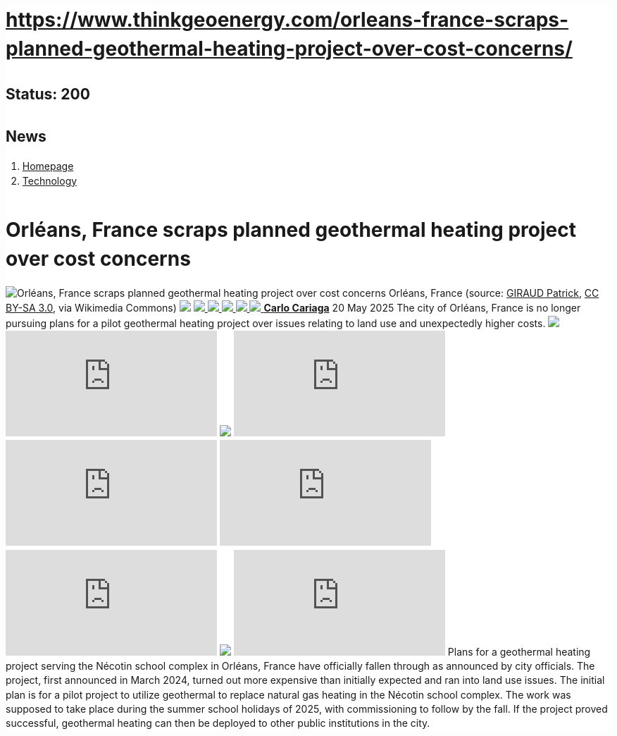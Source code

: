 # https://www.thinkgeoenergy.com/orleans-france-scraps-planned-geothermal-heating-project-over-cost-concerns/

Status: 200
---

## News
  1. [Homepage](https://www.thinkgeoenergy.com "Homepage")
  2. [Technology](https://www.thinkgeoenergy.com/category/technology/)


# Orléans, France scraps planned geothermal heating project over cost concerns
![Orléans, France scraps planned geothermal heating project over cost concerns](https://www.thinkgeoenergy.com/wp-content/uploads/2025/05/France_Orleans_Cathedrale_Pont_Georges_V_01.jpeg) Orléans, France (source: [GIRAUD Patrick](https://commons.wikimedia.org/wiki/File:France_Orleans_Cathedrale_Pont_Georges_V_01.JPG), [CC BY-SA 3.0](http://creativecommons.org/licenses/by-sa/3.0/), via Wikimedia Commons)
![](https://www.thinkgeoenergy.com/wp-content/themes/tge/img/email-black-envelope-shape.png)
[ ![](https://www.thinkgeoenergy.com/wp-content/themes/tge/img/printer-tool-or-interface-symbol-for-print-button.png) ](https://www.thinkgeoenergy.com/orleans-france-scraps-planned-geothermal-heating-project-over-cost-concerns/)
[ ![](https://www.thinkgeoenergy.com/wp-content/themes/tge/img/social_twitter_100.jpg) ](https://x.com/thinkgeoenergy)
[ ![](https://www.thinkgeoenergy.com/wp-content/themes/tge/img/social_linkedin_100.png) ](javascript:void\(0\))
[ ![](https://www.thinkgeoenergy.com/wp-content/themes/tge/img/social_facebook_100.png) ](javascript:void\(0\))
[ ![](https://www.thinkgeoenergy.com/wp-content/uploads/2022/10/Carlo-new-photo-100x100.jpg) ](https://www.thinkgeoenergy.com/author/ccariaga/) [**Carlo Cariaga**](https://www.thinkgeoenergy.com/author/ccariaga/) 20 May 2025
The city of Orléans, France is no longer pursuing plans for a pilot geothermal heating project over issues relating to land use and unexpectedly higher costs.
[![](https://ads.thinkgeoenergy.com/images/dca4070464939a2994a515a77c380b1d.jpg)](https://ads.thinkgeoenergy.com/delivery/cl.php?bannerid=104&zoneid=38&sig=f79e1f308a08e7f3fa2725a083b0d3bc40b8650dbb1914d4332a8185b9ccc243&oadest=http%3A%2F%2Fexergy-orc.com%2F%3F%26utm_source%3Dthink%2Bgeo%2Benergy%26utm_medium%3Ddisplay%26utm_campaign%3Dthink%2Bgeo%2Benergy%2Bwebsite%2Badvertising)
![](https://ads.thinkgeoenergy.com/delivery/lg.php?bannerid=104&campaignid=1&zoneid=38&loc=https%3A%2F%2Fwww.thinkgeoenergy.com%2Forleans-france-scraps-planned-geothermal-heating-project-over-cost-concerns%2F&cb=eb2c513c42)
[![](https://ads.thinkgeoenergy.com/images/4a3e2b3141477f469c9a365f6184a480.png)](https://ads.thinkgeoenergy.com/delivery/cl.php?bannerid=311&zoneid=39&sig=b3b3d564f7cfc242743c8edd9b7152f22a78ac6197d7f92e4cc0e73ca373289a&oadest=https%3A%2F%2Fwww.orcan-energy.com%2Fen%2F%3F%26utm_source%3Dthink%2Bgeo%2Benergy%26utm_medium%3Ddisplay%26utm_campaign%3Dthink%2Bgeo%2Benergy%2Bwebsite%2Badvertising)
![](https://ads.thinkgeoenergy.com/delivery/lg.php?bannerid=311&campaignid=1&zoneid=39&loc=https%3A%2F%2Fwww.thinkgeoenergy.com%2Forleans-france-scraps-planned-geothermal-heating-project-over-cost-concerns%2F&cb=b96689adf1)
[![](https://ads.thinkgeoenergy.com/delivery/avw.php?zoneid=144&cb=1&n=a886266d)](https://ads.thinkgeoenergy.com/delivery/ck.php?n=a886266d&cb=1)
[![](https://ads.thinkgeoenergy.com/delivery/avw.php?zoneid=34&cb=1&n=a62ebb80)](https://ads.thinkgeoenergy.com/delivery/ck.php?n=a62ebb80&cb=1)
[![](https://ads.thinkgeoenergy.com/delivery/avw.php?zoneid=10&cb=1&n=ada237ed)](https://ads.thinkgeoenergy.com/delivery/ck.php?n=ada237ed&cb=1)
[![](https://ads.thinkgeoenergy.com/images/7e7c5bb8120b56faf9b98b6dd42a99e2.jpg)](https://ads.thinkgeoenergy.com/delivery/cl.php?bannerid=344&zoneid=136&sig=389321ea0439c998e1c90556efa5afb39da14ba04d90740966d794f512de5dbc&oadest=https%3A%2F%2Fwww.slb.com%2Fproducts-and-services%2Fscaling-new-energy-systems%2Fgeothermal%2Fgeothermal-consulting-services%3Futm_medium%3Dpaid%26utm_term%3Dbanner-ad%26utm_campaign%3D2025-geothermex-consulting-services-awareness)
![](https://ads.thinkgeoenergy.com/delivery/lg.php?bannerid=344&campaignid=1&zoneid=136&loc=https%3A%2F%2Fwww.thinkgeoenergy.com%2Forleans-france-scraps-planned-geothermal-heating-project-over-cost-concerns%2F&cb=41d391e28d)
Plans for a geothermal heating project serving the Nécotin school complex in Orléans, France have officially fallen through as announced by city officials. The project, first announced in March 2024, turned out more expensive than initially expected and ran into land use issues.
The initial plan is for a pilot project to utilize geothermal to replace natural gas heating in the Nécotin school complex. The work was supposed to take place during the summer school holidays of 2025, with commissioning to follow by the fall. If the project proved successful, geothermal heating can then be deployed to other public institutions in the city.